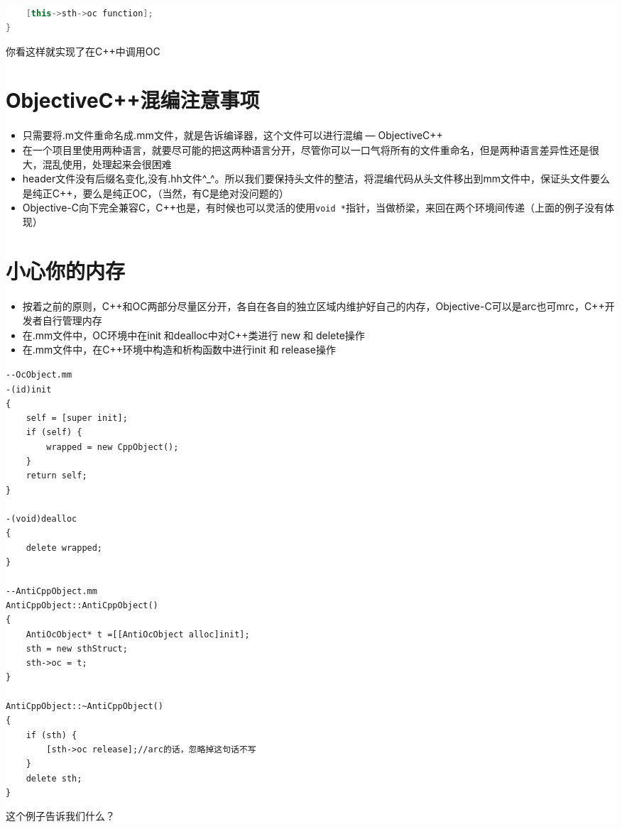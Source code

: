 ```c++
    [this->sth->oc function];
}
```

你看这样就实现了在C++中调用OC


# ObjectiveC++混编注意事项
- 只需要将.m文件重命名成.mm文件，就是告诉编译器，这个文件可以进行混编 — ObjectiveC++
- 在一个项目里使用两种语言，就要尽可能的把这两种语言分开，尽管你可以一口气将所有的文件重命名，但是两种语言差异性还是很大，混乱使用，处理起来会很困难
- header文件没有后缀名变化,没有.hh文件^_^。所以我们要保持头文件的整洁，将混编代码从头文件移出到mm文件中，保证头文件要么是纯正C++，要么是纯正OC，（当然，有C是绝对没问题的）
- Objective-C向下完全兼容C，C++也是，有时候也可以灵活的使用`void *`指针，当做桥梁，来回在两个环境间传递（上面的例子没有体现）

# 小心你的内存

- 按着之前的原则，C++和OC两部分尽量区分开，各自在各自的独立区域内维护好自己的内存，Objective-C可以是arc也可mrc，C++开发者自行管理内存
- 在.mm文件中，OC环境中在init 和dealloc中对C++类进行 new 和 delete操作
- 在.mm文件中，在C++环境中构造和析构函数中进行init 和 release操作

```
--OcObject.mm
-(id)init
{
    self = [super init];
    if (self) {
        wrapped = new CppObject();
    }
    return self;
}

-(void)dealloc
{
    delete wrapped;
}

--AntiCppObject.mm
AntiCppObject::AntiCppObject()
{
    AntiOcObject* t =[[AntiOcObject alloc]init];
    sth = new sthStruct;
    sth->oc = t;
}

AntiCppObject::~AntiCppObject()
{
    if (sth) {
        [sth->oc release];//arc的话，忽略掉这句话不写
    }
    delete sth;
}

```
这个例子告诉我们什么？
